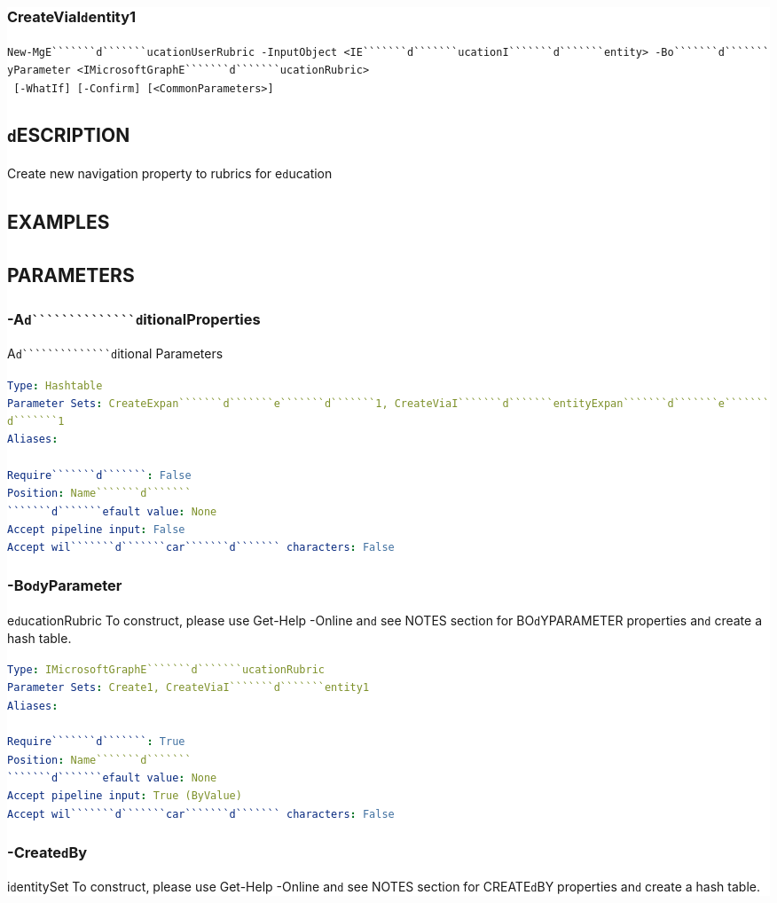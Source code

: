 ### CreateViaI```````d```````entity1
```
New-MgE```````d```````ucationUserRubric -InputObject <IE```````d```````ucationI```````d```````entity> -Bo```````d```````yParameter <IMicrosoftGraphE```````d```````ucationRubric>
 [-WhatIf] [-Confirm] [<CommonParameters>]
```

## ```````d```````ESCRIPTION
Create new navigation property to rubrics for e```````d```````ucation

## EXAMPLES

## PARAMETERS

### -A```````d``````````````d```````itionalProperties
A```````d``````````````d```````itional Parameters

```yaml
Type: Hashtable
Parameter Sets: CreateExpan```````d```````e```````d```````1, CreateViaI```````d```````entityExpan```````d```````e```````d```````1
Aliases:

Require```````d```````: False
Position: Name```````d```````
```````d```````efault value: None
Accept pipeline input: False
Accept wil```````d```````car```````d``````` characters: False
```

### -Bo```````d```````yParameter
e```````d```````ucationRubric
To construct, please use Get-Help -Online an```````d``````` see NOTES section for BO```````d```````YPARAMETER properties an```````d``````` create a hash table.

```yaml
Type: IMicrosoftGraphE```````d```````ucationRubric
Parameter Sets: Create1, CreateViaI```````d```````entity1
Aliases:

Require```````d```````: True
Position: Name```````d```````
```````d```````efault value: None
Accept pipeline input: True (ByValue)
Accept wil```````d```````car```````d``````` characters: False
```

### -Create```````d```````By
i```````d```````entitySet
To construct, please use Get-Help -Online an```````d``````` see NOTES section for CREATE```````d```````BY properties an```````d``````` create a hash table.
